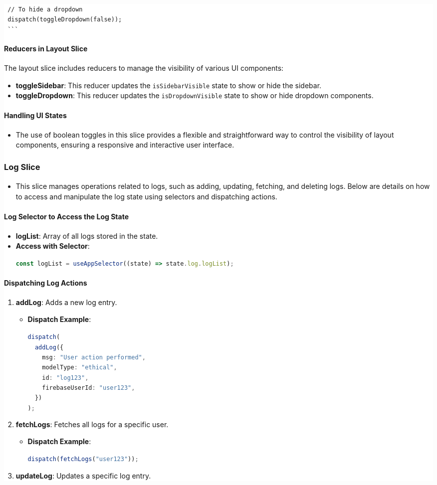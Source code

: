      // To hide a dropdown
     dispatch(toggleDropdown(false));
     ```

#### Reducers in Layout Slice

The layout slice includes reducers to manage the visibility of various UI components:

- **toggleSidebar**: This reducer updates the `isSidebarVisible` state to show or hide the sidebar.
- **toggleDropdown**: This reducer updates the `isDropdownVisible` state to show or hide dropdown components.

#### Handling UI States

- The use of boolean toggles in this slice provides a flexible and straightforward way to control the visibility of layout components, ensuring a responsive and interactive user interface.

### Log Slice

- This slice manages operations related to logs, such as adding, updating, fetching, and deleting logs.
  Below are details on how to access and manipulate the log state using selectors and dispatching actions.

#### Log Selector to Access the Log State

- **logList**: Array of all logs stored in the state.
- **Access with Selector**:
  ```typescript
  const logList = useAppSelector((state) => state.log.logList);
  ```

#### Dispatching Log Actions

1. **addLog**: Adds a new log entry.

   - **Dispatch Example**:
     ```typescript
     dispatch(
       addLog({
         msg: "User action performed",
         modelType: "ethical",
         id: "log123",
         firebaseUserId: "user123",
       })
     );
     ```

2. **fetchLogs**: Fetches all logs for a specific user.

   - **Dispatch Example**:
     ```typescript
     dispatch(fetchLogs("user123"));
     ```

3. **updateLog**: Updates a specific log entry.
